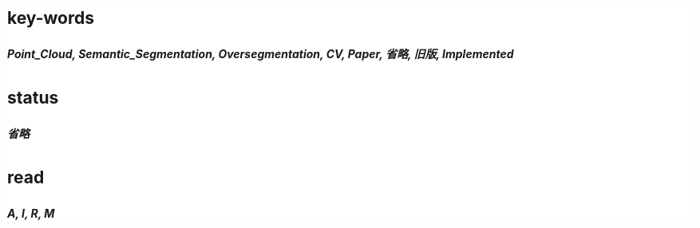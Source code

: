 ## key-words
##### Point_Cloud, Semantic_Segmentation, Oversegmentation, CV, Paper, 省略, 旧版, Implemented

## status
##### 省略

## read
##### A, I, R, M